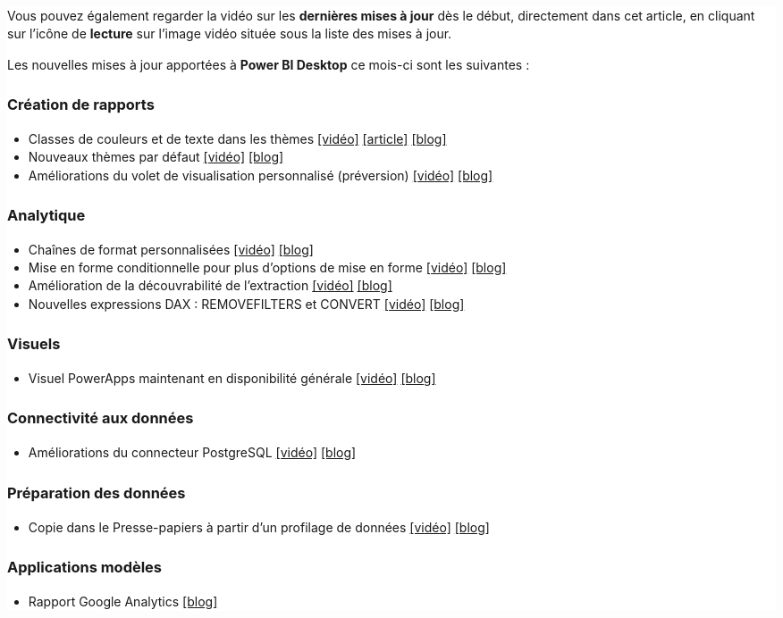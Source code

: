 Vous pouvez également regarder la vidéo sur les **dernières mises à jour** dès le début, directement dans cet article, en cliquant sur l’icône de **lecture** sur l’image vidéo située sous la liste des mises à jour.

Les nouvelles mises à jour apportées à **Power BI Desktop** ce mois-ci sont les suivantes :

### <a name="reporting"></a>Création de rapports
* Classes de couleurs et de texte dans les thèmes [[vidéo]](https://youtu.be/neq0THnRJzo?t=11)  [[article]](desktop-report-themes.md)  [[blog]](https://powerbi.microsoft.com/blog/power-bi-desktop-september-2019-feature-summary/#themeJSON) 
* Nouveaux thèmes par défaut [[vidéo]](https://youtu.be/neq0THnRJzo?t=334)  [[blog]](https://powerbi.microsoft.com/blog/power-bi-desktop-september-2019-feature-summary/#newThemes)
* Améliorations du volet de visualisation personnalisé (préversion) [[vidéo]](https://youtu.be/neq0THnRJzo?t=601)  [[blog]](https://powerbi.microsoft.com/blog/power-bi-desktop-september-2019-feature-summary/#vizPane)


### <a name="analytics"></a>Analytique
* Chaînes de format personnalisées [[vidéo]](https://youtu.be/neq0THnRJzo?t=731)  [[blog]](https://powerbi.microsoft.com/blog/power-bi-desktop-september-2019-feature-summary/#customFormatStrings) 
* Mise en forme conditionnelle pour plus d’options de mise en forme [[vidéo]](https://youtu.be/neq0THnRJzo?t=813)  [[blog]](https://powerbi.microsoft.com/blog/power-bi-desktop-september-2019-feature-summary/#conditionalFormatting) 
* Amélioration de la découvrabilité de l’extraction [[vidéo]](https://youtu.be/neq0THnRJzo?t=959)  [[blog]](https://powerbi.microsoft.com/blog/power-bi-desktop-september-2019-feature-summary/#drillThrough) 
* Nouvelles expressions DAX : REMOVEFILTERS et CONVERT [[vidéo]](https://youtu.be/neq0THnRJzo?t=1048)  [[blog]](https://powerbi.microsoft.com/blog/power-bi-desktop-september-2019-feature-summary/#dax) 


### <a name="visuals"></a>Visuels
* Visuel PowerApps maintenant en disponibilité générale [[vidéo]](https://youtu.be/neq0THnRJzo?t=1063)  [[blog]](https://powerbi.microsoft.com/blog/power-bi-desktop-september-2019-feature-summary/#powerApps) 


### <a name="data-connectivity"></a>Connectivité aux données
* Améliorations du connecteur PostgreSQL [[vidéo]](https://youtu.be/neq0THnRJzo?t=1112)  [[blog]](https://powerbi.microsoft.com/blog/power-bi-desktop-september-2019-feature-summary/#postgreSQL) 

### <a name="data-preparation"></a>Préparation des données
* Copie dans le Presse-papiers à partir d’un profilage de données [[vidéo]](https://youtu.be/neq0THnRJzo?t=1146)  [[blog]](https://powerbi.microsoft.com/blog/power-bi-desktop-september-2019-feature-summary/#copyProfiling) 


### <a name="template-apps"></a>Applications modèles
* Rapport Google Analytics [[blog]](https://powerbi.microsoft.com/blog/power-bi-desktop-september-2019-feature-summary/#googleAnalytics) 
